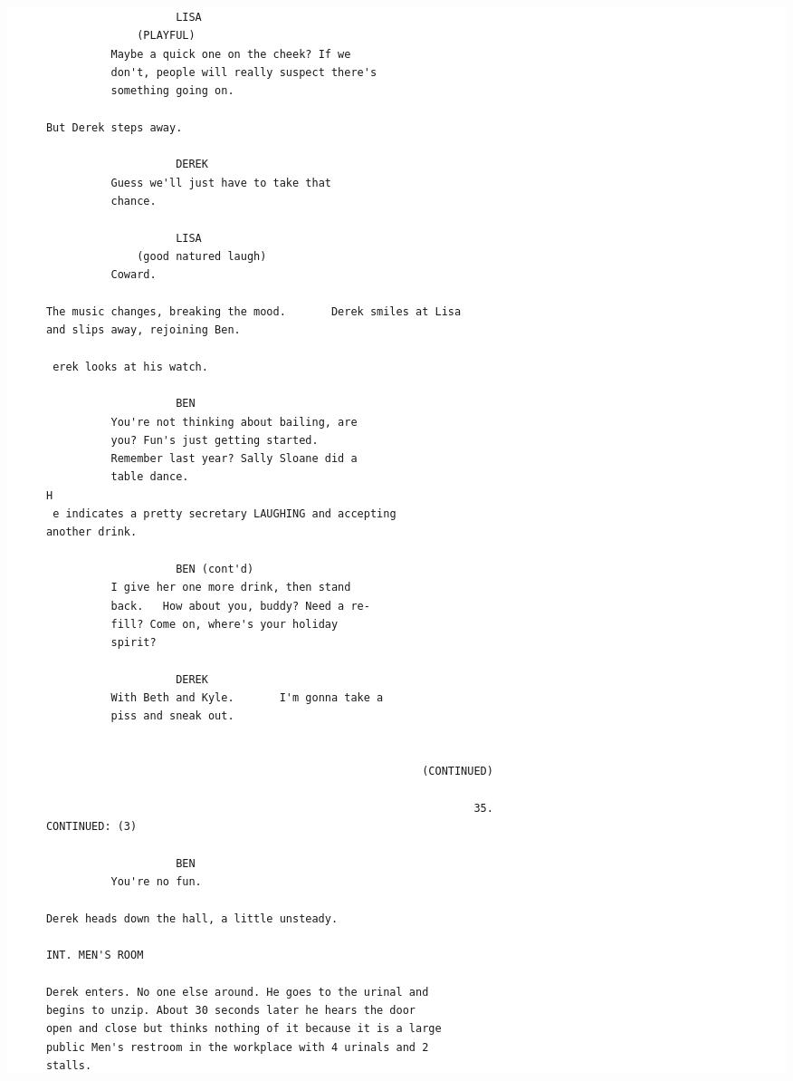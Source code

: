                               LISA
                        (PLAYFUL)
                    Maybe a quick one on the cheek? If we
                    don't, people will really suspect there's
                    something going on.
          
          But Derek steps away.
          
                              DEREK
                    Guess we'll just have to take that
                    chance.
          
                              LISA
                        (good natured laugh)
                    Coward.
          
          The music changes, breaking the mood.       Derek smiles at Lisa
          and slips away, rejoining Ben.
          
           erek looks at his watch.
          
                              BEN
                    You're not thinking about bailing, are
                    you? Fun's just getting started.
                    Remember last year? Sally Sloane did a
                    table dance.
          H
           e indicates a pretty secretary LAUGHING and accepting
          another drink.
          
                              BEN (cont'd)
                    I give her one more drink, then stand
                    back.   How about you, buddy? Need a re-
                    fill? Come on, where's your holiday
                    spirit?
          
                              DEREK
                    With Beth and Kyle.       I'm gonna take a
                    piss and sneak out.
          
          
                                                                    (CONTINUED)
          
                                                                            35.
          CONTINUED: (3)
          
                              BEN
                    You're no fun.
          
          Derek heads down the hall, a little unsteady.
          
          INT. MEN'S ROOM
          
          Derek enters. No one else around. He goes to the urinal and
          begins to unzip. About 30 seconds later he hears the door
          open and close but thinks nothing of it because it is a large
          public Men's restroom in the workplace with 4 urinals and 2
          stalls.
          